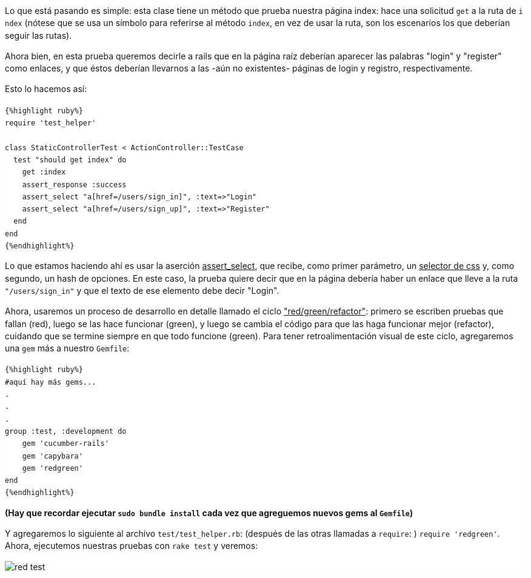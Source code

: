 Lo que está pasando es simple: esta clase tiene un método que prueba nuestra página index: hace una solicitud `get` a la ruta de `index` (nótese que se usa un símbolo para referirse al método `index`, en vez de usar la ruta, son los escenarios los que deberían seguir las rutas).

Ahora bien, en esta prueba queremos decirle a rails que en la página raíz deberían aparecer las palabras "login" y "register" como enlaces, y que éstos deberían llevarnos a las -aún no existentes- páginas de login y registro, respectivamente. 

Esto lo hacemos así:

    {%highlight ruby%}
    require 'test_helper'

    class StaticControllerTest < ActionController::TestCase
      test "should get index" do
        get :index
        assert_response :success
        assert_select "a[href=/users/sign_in]", :text=>"Login"
        assert_select "a[href=/users/sign_up]", :text=>"Register"
      end
    end
    {%endhighlight%}

Lo que estamos haciendo ahí es usar la aserción [assert_select](http://apidock.com/rails/ActionController/Assertions/SelectorAssertions/assert_select), que recibe, como primer parámetro, un [selector de css](http://www.w3.org/TR/CSS2/selector.html) y, como segundo, un hash de opciones. En este caso, la prueba quiere decir que en la página debería haber un enlace que lleve a la ruta `"/users/sign_in"` y que el texto de ese elemento debe decir "Login". 

Ahora, usaremos un proceso de desarrollo en detalle llamado el ciclo ["red/green/refactor"](http://agileinaflash.blogspot.com/2009/02/red-green-refactor.html): primero se escriben pruebas que fallan (red), luego se las hace funcionar (green), y luego se cambia el código para que las haga funcionar mejor (refactor), cuidando que se termine siempre en que todo funcione (green). Para tener retroalimentación visual de este ciclo, agregaremos una `gem` más a nuestro `Gemfile`:

    {%highlight ruby%}
    #aquí hay más gems...
    .
    . 
    .
    group :test, :development do 
        gem 'cucumber-rails'   
        gem 'capybara'
        gem 'redgreen'
    end
    {%endhighlight%}

**(Hay que recordar ejecutar `sudo bundle install` cada vez que agreguemos nuevos gems al `Gemfile`)**

Y agregaremos lo siguiente al archivo `test/test_helper.rb`: (después de las otras llamadas a `require`: ) `require 'redgreen'`. Ahora, ejecutemos nuestras pruebas con `rake test` y veremos:

![red test](http://farm5.static.flickr.com/4022/5153576578_045a4f1a41.jpg)
